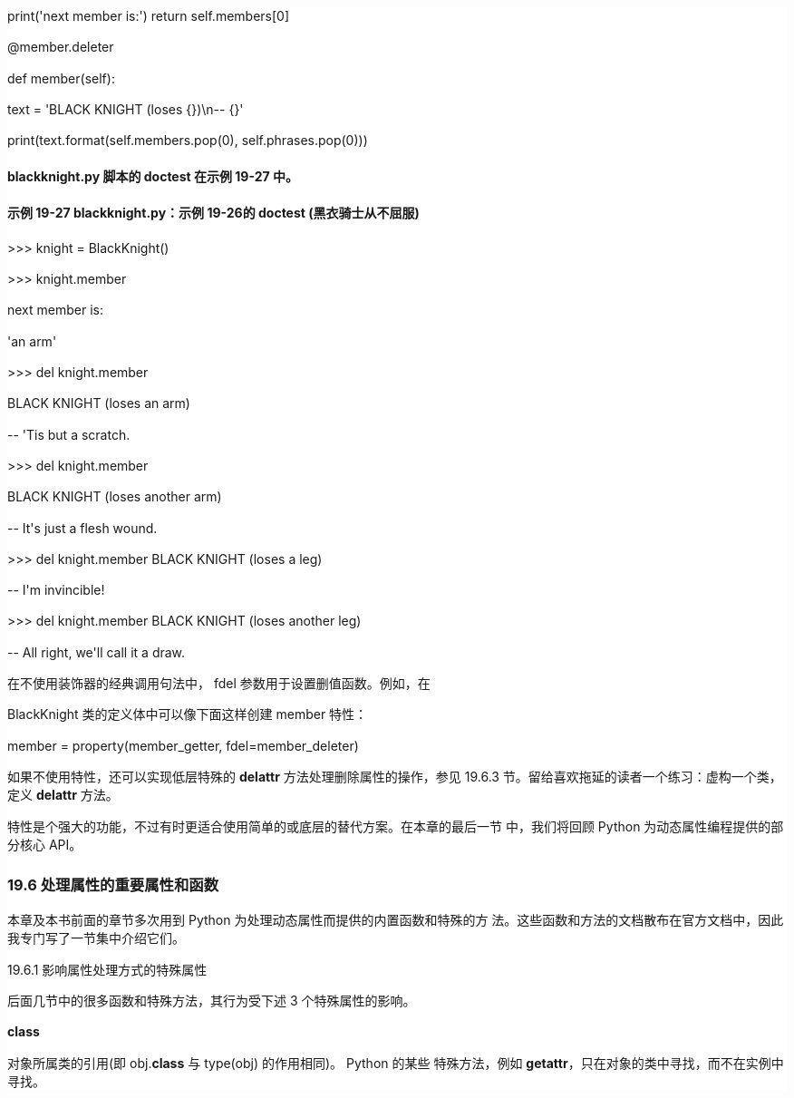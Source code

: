 print('next member is:') return self.members[0]

@member.deleter

def member(self):

text = 'BLACK KNIGHT (loses {})\n-- {}'

print(text.format(self.members.pop(0), self.phrases.pop(0)))

#### blackknight.py 脚本的 doctest 在示例 19-27 中。

#### 示例 19-27 blackknight.py：示例 19-26的 doctest (黑衣骑士从不屈服)

\>>> knight = BlackKnight()

\>>> knight.member

next member is:

'an arm'

\>>> del knight.member

BLACK KNIGHT (loses an arm)

-- 'Tis but a scratch.

\>>> del knight.member

BLACK KNIGHT (loses another arm)

-- It's just a flesh wound.

\>>> del knight.member BLACK KNIGHT (loses a leg)

-- I'm invincible!

\>>> del knight.member BLACK KNIGHT (loses another leg)

-- All right, we'll call it a draw.

在不使用装饰器的经典调用句法中， fdel 参数用于设置删值函数。例如，在

BlackKnight 类的定义体中可以像下面这样创建 member 特性：

member = property(member_getter, fdel=member_deleter)

如果不使用特性，还可以实现低层特殊的 __delattr__ 方法处理删除属性的操作，参见 19.6.3 节。留给喜欢拖延的读者一个练习：虚构一个类，定义 __delattr__ 方法。

特性是个强大的功能，不过有时更适合使用简单的或底层的替代方案。在本章的最后一节 中，我们将回顾 Python 为动态属性编程提供的部分核心 API。

### 19.6 处理属性的重要属性和函数

本章及本书前面的章节多次用到 Python 为处理动态属性而提供的内置函数和特殊的方 法。这些函数和方法的文档散布在官方文档中，因此我专门写了一节集中介绍它们。

19.6.1 影响属性处理方式的特殊属性

后面几节中的很多函数和特殊方法，其行为受下述 3 个特殊属性的影响。

__class__

对象所属类的引用(即 obj.__class__ 与 type(obj) 的作用相同)。 Python 的某些 特殊方法，例如 __getattr__，只在对象的类中寻找，而不在实例中寻找。
